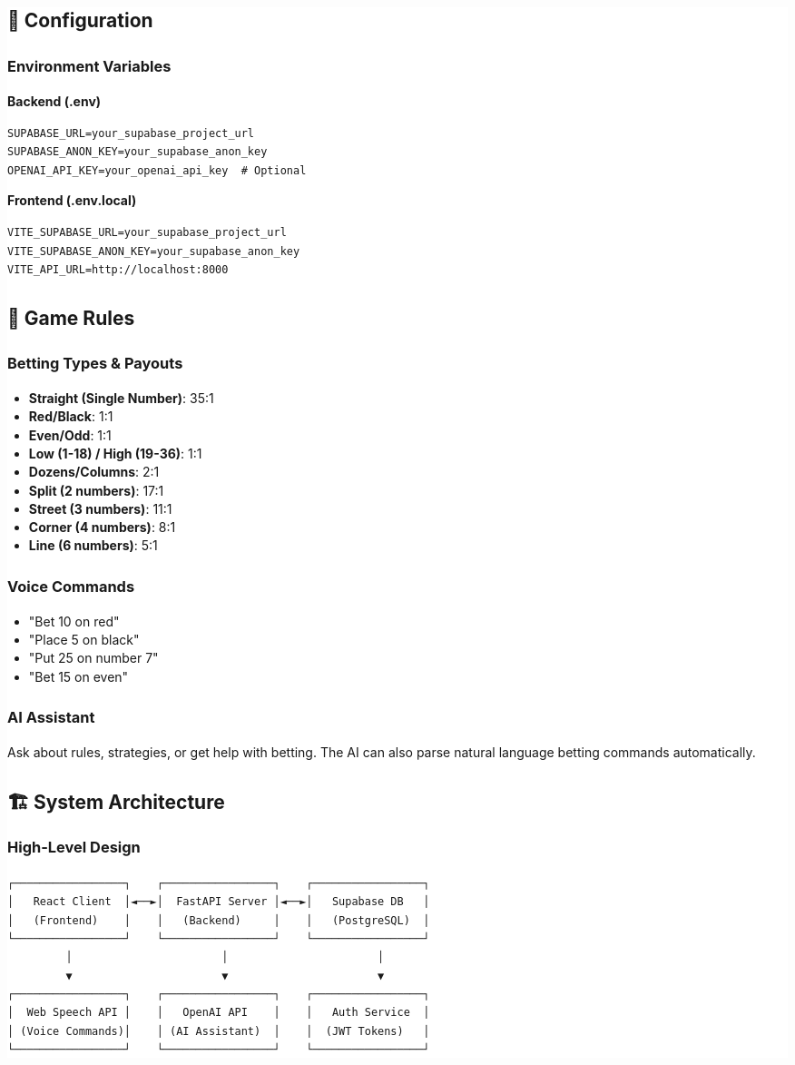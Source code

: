 ## 🔧 Configuration

### Environment Variables

**Backend (.env)**
```env
SUPABASE_URL=your_supabase_project_url
SUPABASE_ANON_KEY=your_supabase_anon_key
OPENAI_API_KEY=your_openai_api_key  # Optional
```

**Frontend (.env.local)**
```env
VITE_SUPABASE_URL=your_supabase_project_url
VITE_SUPABASE_ANON_KEY=your_supabase_anon_key
VITE_API_URL=http://localhost:8000
```


## 🎯 Game Rules

### Betting Types & Payouts
- **Straight (Single Number)**: 35:1
- **Red/Black**: 1:1
- **Even/Odd**: 1:1
- **Low (1-18) / High (19-36)**: 1:1
- **Dozens/Columns**: 2:1
- **Split (2 numbers)**: 17:1
- **Street (3 numbers)**: 11:1
- **Corner (4 numbers)**: 8:1
- **Line (6 numbers)**: 5:1

### Voice Commands
- "Bet 10 on red"
- "Place 5 on black"
- "Put 25 on number 7"
- "Bet 15 on even"

### AI Assistant
Ask about rules, strategies, or get help with betting. The AI can also parse natural language betting commands automatically.

## 🏗️ System Architecture

### High-Level Design
```
┌─────────────────┐    ┌─────────────────┐    ┌─────────────────┐
│   React Client  │◄──►│  FastAPI Server │◄──►│   Supabase DB   │
│   (Frontend)    │    │   (Backend)     │    │   (PostgreSQL)  │
└─────────────────┘    └─────────────────┘    └─────────────────┘
         │                       │                       │
         ▼                       ▼                       ▼
┌─────────────────┐    ┌─────────────────┐    ┌─────────────────┐
│  Web Speech API │    │   OpenAI API    │    │   Auth Service  │
│ (Voice Commands)│    │ (AI Assistant)  │    │  (JWT Tokens)   │
└─────────────────┘    └─────────────────┘    └─────────────────┘
```
